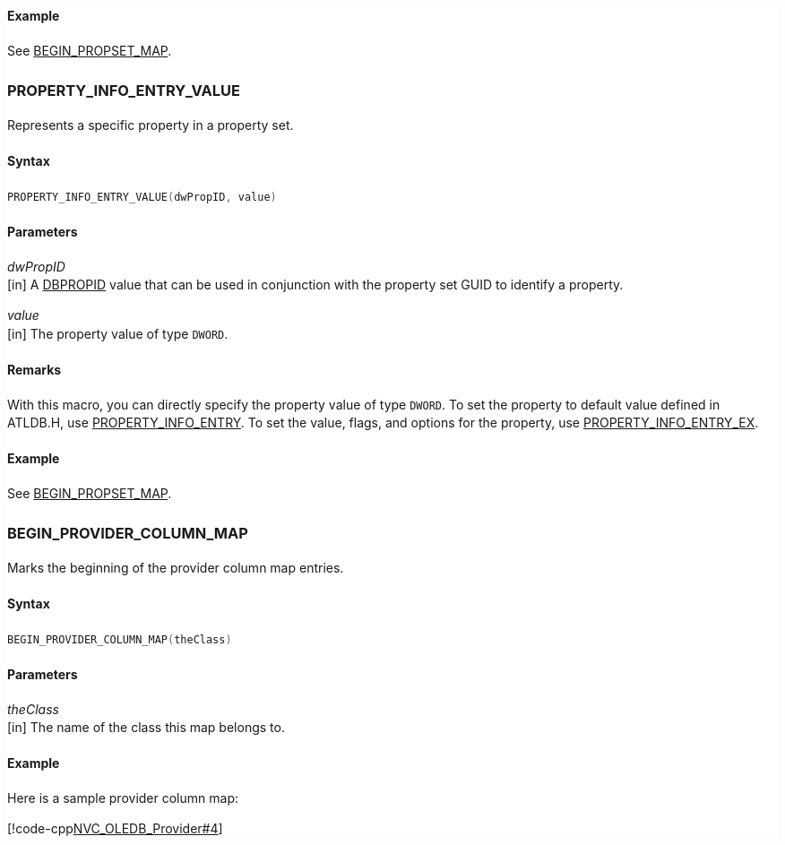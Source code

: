 #### Example

See [BEGIN_PROPSET_MAP](../../data/oledb/begin-propset-map.md).

### <a name="property_info_entry_value"></a> PROPERTY_INFO_ENTRY_VALUE

Represents a specific property in a property set.

#### Syntax

```cpp
PROPERTY_INFO_ENTRY_VALUE(dwPropID, value)
```

#### Parameters

*dwPropID*<br/>
[in] A [DBPROPID](https://docs.microsoft.com/previous-versions/windows/desktop/ms723882(v=vs.85)) value that can be used in conjunction with the property set GUID to identify a property.

*value*<br/>
[in] The property value of type `DWORD`.

#### Remarks

With this macro, you can directly specify the property value of type `DWORD`. To set the property to default value defined in ATLDB.H, use [PROPERTY_INFO_ENTRY](../../data/oledb/property-info-entry.md). To set the value, flags, and options for the property, use [PROPERTY_INFO_ENTRY_EX](../../data/oledb/property-info-entry-ex.md).

#### Example

See [BEGIN_PROPSET_MAP](../../data/oledb/begin-propset-map.md).

### <a name="begin_provider_column_map"></a> BEGIN_PROVIDER_COLUMN_MAP

Marks the beginning of the provider column map entries.

#### Syntax

```cpp
BEGIN_PROVIDER_COLUMN_MAP(theClass)
```

#### Parameters

*theClass*<br/>
[in] The name of the class this map belongs to.

#### Example

Here is a sample provider column map:

[!code-cpp[NVC_OLEDB_Provider#4](../../data/oledb/codesnippet/cpp/begin-provider-column-map_1.h)]
